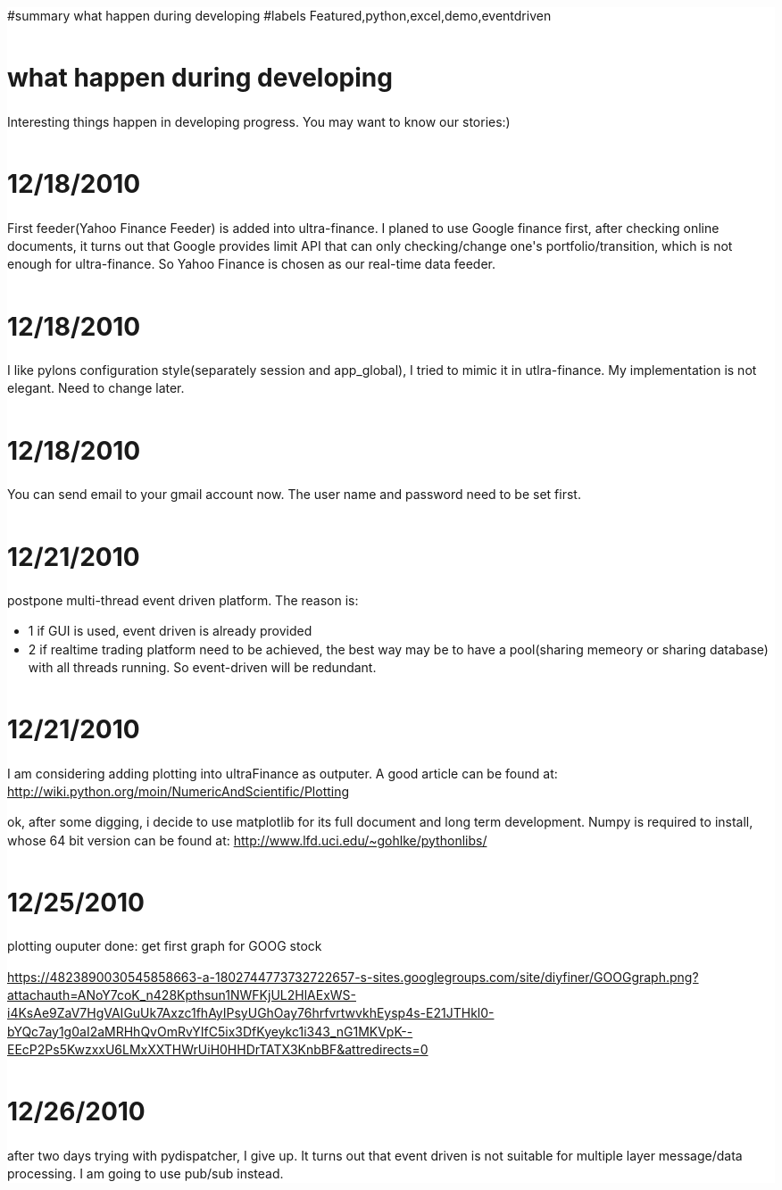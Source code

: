 ﻿#summary what happen during developing
#labels Featured,python,excel,demo,eventdriven

# what happen during developing #
Interesting things happen in developing progress. You may want to know our stories:)

# 12/18/2010 #
First feeder(Yahoo Finance Feeder) is added into ultra-finance. I planed to use Google finance first, after checking online documents, it turns out that Google provides limit API that can only checking/change one's portfolio/transition, which is not enough for ultra-finance. So Yahoo Finance is chosen as our real-time data feeder.

# 12/18/2010 #
I like pylons configuration style(separately session and app\_global), I tried to mimic it in utlra-finance. My implementation is not elegant. Need to change later.

# 12/18/2010 #
You can send email to your gmail account now. The user name and password need to be set first.

# 12/21/2010 #
postpone multi-thread event driven platform. The reason is:
  * 1 if GUI is used, event driven is already provided
  * 2 if realtime trading platform need to be achieved, the best way may be to have a pool(sharing memeory or sharing database) with all threads running. So event-driven will be redundant.

# 12/21/2010 #
I am considering adding plotting into ultraFinance as outputer. A good article can be found at:
http://wiki.python.org/moin/NumericAndScientific/Plotting

ok, after some digging, i decide to use matplotlib for its full document and long term development. Numpy is required to install, whose 64 bit version can be found at:
http://www.lfd.uci.edu/~gohlke/pythonlibs/

# 12/25/2010 #
plotting ouputer done: get first graph for GOOG stock

https://4823890030545858663-a-1802744773732722657-s-sites.googlegroups.com/site/diyfiner/GOOGgraph.png?attachauth=ANoY7coK_n428Kpthsun1NWFKjUL2HlAExWS-i4KsAe9ZaV7HgVAIGuUk7Axzc1fhAyIPsyUGhOay76hrfvrtwvkhEysp4s-E21JTHkl0-bYQc7ay1g0aI2aMRHhQvOmRvYIfC5ix3DfKyeykc1i343_nG1MKVpK--EEcP2Ps5KwzxxU6LMxXXTHWrUiH0HHDrTATX3KnbBF&attredirects=0

# 12/26/2010 #
after two days trying with pydispatcher, I give up. It turns out that event driven is not suitable for multiple layer message/data processing. I am going to use pub/sub instead.
